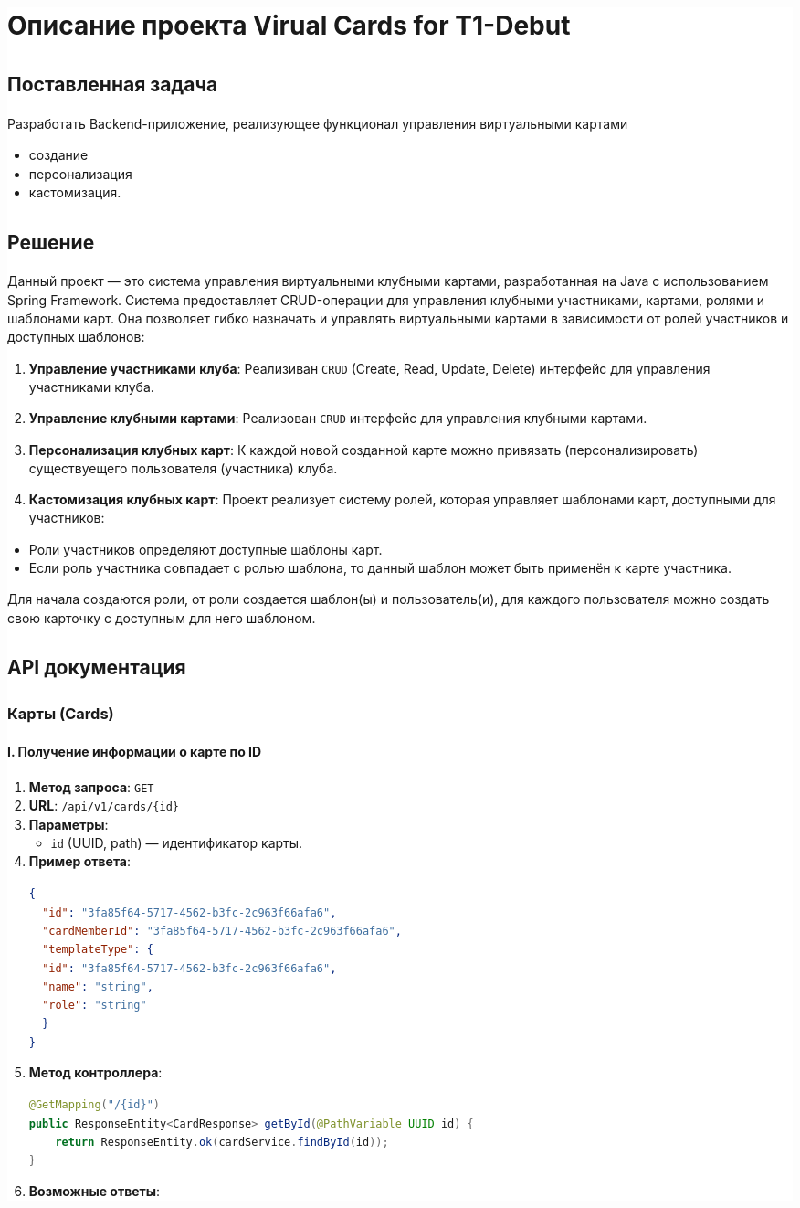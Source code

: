 # Описание проекта Virual Cards for T1-Debut

## Поставленная задача

Разработать Backend-приложение, реализующее функционал управления виртуальными картами
- создание
- персонализация
- кастомизация.

## Решение

Данный проект — это система управления виртуальными клубными картами, разработанная на Java с использованием Spring Framework. Система предоставляет CRUD-операции для управления клубными участниками, картами, ролями и шаблонами карт. Она позволяет гибко назначать и управлять виртуальными картами в зависимости от ролей участников и доступных шаблонов:

1. **Управление участниками клуба**: Реализиван `CRUD` (Create, Read, Update, Delete) интерфейс для управления участниками клуба.

2. **Управление клубными картами**: Реализован `CRUD` интерфейс для управления клубными картами.

3. **Персонализация клубных карт**: К каждой новой созданной карте можно привязать (персонализировать) существуещего пользователя (участника) клуба.

4. **Кастомизация клубных карт**: Проект реализует систему ролей, которая управляет шаблонами карт, доступными для участников:
- Роли участников определяют доступные шаблоны карт.
- Если роль участника совпадает с ролью шаблона, то данный шаблон может быть применён к карте участника.


Для начала создаются роли, от роли создается шаблон(ы) и пользователь(и), для каждого пользователя можно создать свою карточку с доступным для него шаблоном.

## API документация

### Карты (Cards)

#### I. Получение информации о карте по ID
1. **Метод запроса**: `GET`
2. **URL**: `/api/v1/cards/{id}`
3. **Параметры**:
    - `id` (UUID, path) — идентификатор карты.
4. **Пример ответа**:
    ```json
    {
      "id": "3fa85f64-5717-4562-b3fc-2c963f66afa6",
      "cardMemberId": "3fa85f64-5717-4562-b3fc-2c963f66afa6",
      "templateType": {
      "id": "3fa85f64-5717-4562-b3fc-2c963f66afa6",
      "name": "string",
      "role": "string"
      }
    }
    ```
5. **Метод контроллера**:
    ```java
    @GetMapping("/{id}")
    public ResponseEntity<CardResponse> getById(@PathVariable UUID id) {
        return ResponseEntity.ok(cardService.findById(id));
    }
    ```
6. **Возможные ответы**: